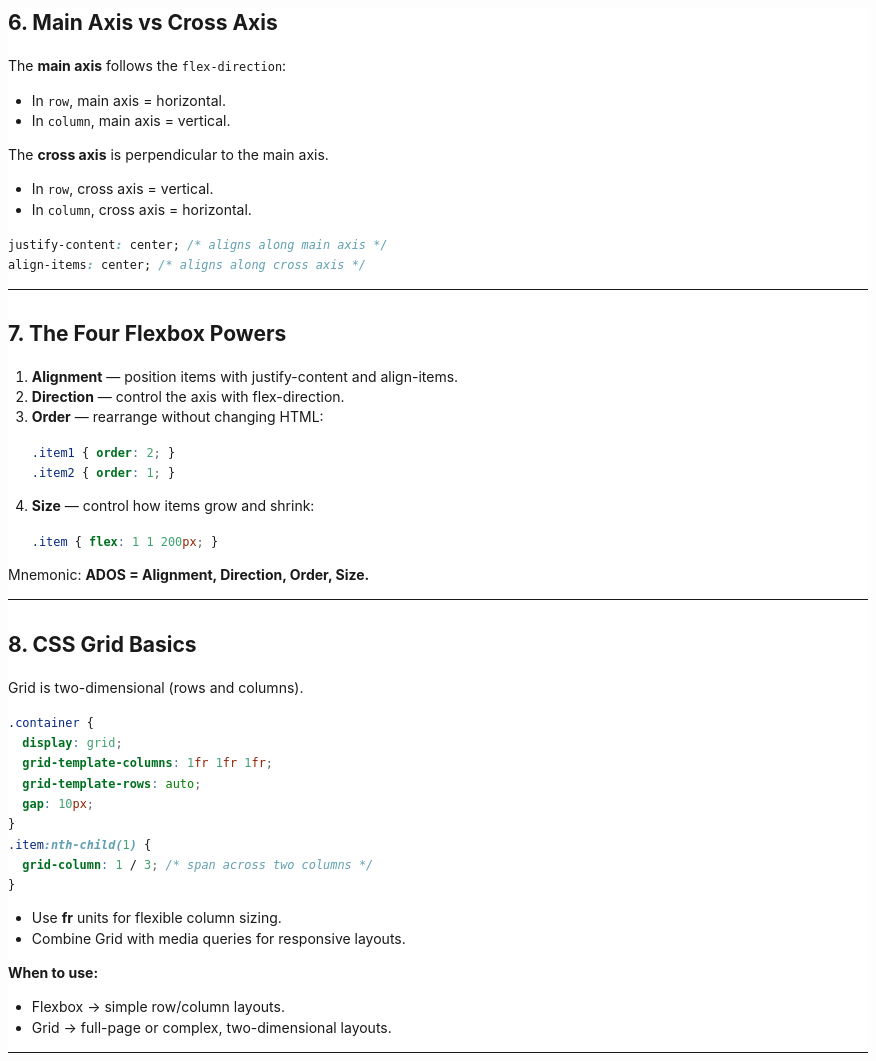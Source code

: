 
## 6. Main Axis vs Cross Axis
The **main axis** follows the `flex-direction`:
- In `row`, main axis = horizontal.
- In `column`, main axis = vertical.

The **cross axis** is perpendicular to the main axis.
- In `row`, cross axis = vertical.
- In `column`, cross axis = horizontal.

```css
justify-content: center; /* aligns along main axis */
align-items: center; /* aligns along cross axis */
```

---

## 7. The Four Flexbox Powers
1. **Alignment** — position items with justify-content and align-items.
2. **Direction** — control the axis with flex-direction.
3. **Order** — rearrange without changing HTML:
   ```css
   .item1 { order: 2; }
   .item2 { order: 1; }
   ```
4. **Size** — control how items grow and shrink:
   ```css
   .item { flex: 1 1 200px; }
   ```

Mnemonic: **ADOS = Alignment, Direction, Order, Size.**

---

## 8. CSS Grid Basics
Grid is two-dimensional (rows and columns).

```css
.container {
  display: grid;
  grid-template-columns: 1fr 1fr 1fr;
  grid-template-rows: auto;
  gap: 10px;
}
.item:nth-child(1) {
  grid-column: 1 / 3; /* span across two columns */
}
```

- Use **fr** units for flexible column sizing.
- Combine Grid with media queries for responsive layouts.

**When to use:**
- Flexbox → simple row/column layouts.
- Grid → full-page or complex, two-dimensional layouts.

---